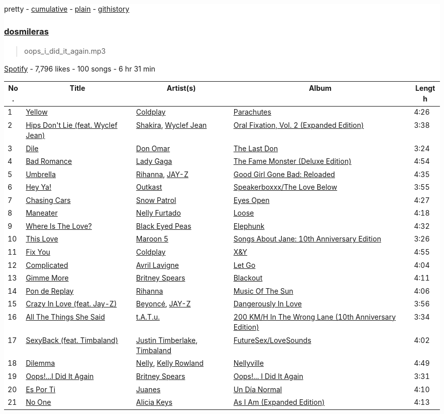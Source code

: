 pretty - [cumulative](/playlists/cumulative/37i9dQZF1DXaN3n8Umehd8.md) - [plain](/playlists/plain/37i9dQZF1DXaN3n8Umehd8) - [githistory](https://github.githistory.xyz/mackorone/spotify-playlist-archive/blob/main/playlists/plain/37i9dQZF1DXaN3n8Umehd8)

### [dosmileras](https://open.spotify.com/playlist/37i9dQZF1DXaN3n8Umehd8)

> oops\_i\_did\_it\_again.mp3

[Spotify](https://open.spotify.com/user/spotify) - 7,796 likes - 100 songs - 6 hr 31 min

| No. | Title | Artist(s) | Album | Length |
|---|---|---|---|---|
| 1 | [Yellow](https://open.spotify.com/track/3AJwUDP919kvQ9QcozQPxg) | [Coldplay](https://open.spotify.com/artist/4gzpq5DPGxSnKTe4SA8HAU) | [Parachutes](https://open.spotify.com/album/6ZG5lRT77aJ3btmArcykra) | 4:26 |
| 2 | [Hips Don't Lie \(feat\. Wyclef Jean\)](https://open.spotify.com/track/3ZFTkvIE7kyPt6Nu3PEa7V) | [Shakira](https://open.spotify.com/artist/0EmeFodog0BfCgMzAIvKQp), [Wyclef Jean](https://open.spotify.com/artist/7aBzpmFXB4WWpPl2F7RjBe) | [Oral Fixation, Vol\. 2 \(Expanded Edition\)](https://open.spotify.com/album/5ppnlEoj4HdRRdRihnY3jU) | 3:38 |
| 3 | [Dile](https://open.spotify.com/track/69Ej1xrGjOcHvIMtMKxK0G) | [Don Omar](https://open.spotify.com/artist/33ScadVnbm2X8kkUqOkC6Z) | [The Last Don](https://open.spotify.com/album/4vOvr0tdZWoIGjnHe9jLqz) | 3:24 |
| 4 | [Bad Romance](https://open.spotify.com/track/0SiywuOBRcynK0uKGWdCnn) | [Lady Gaga](https://open.spotify.com/artist/1HY2Jd0NmPuamShAr6KMms) | [The Fame Monster \(Deluxe Edition\)](https://open.spotify.com/album/6rePArBMb5nLWEaY9aQqL4) | 4:54 |
| 5 | [Umbrella](https://open.spotify.com/track/49FYlytm3dAAraYgpoJZux) | [Rihanna](https://open.spotify.com/artist/5pKCCKE2ajJHZ9KAiaK11H), [JAY\-Z](https://open.spotify.com/artist/3nFkdlSjzX9mRTtwJOzDYB) | [Good Girl Gone Bad: Reloaded](https://open.spotify.com/album/3JSWZWeTHF4HDGt5Eozdy7) | 4:35 |
| 6 | [Hey Ya!](https://open.spotify.com/track/2PpruBYCo4H7WOBJ7Q2EwM) | [Outkast](https://open.spotify.com/artist/1G9G7WwrXka3Z1r7aIDjI7) | [Speakerboxxx/The Love Below](https://open.spotify.com/album/1UsmQ3bpJTyK6ygoOOjG1r) | 3:55 |
| 7 | [Chasing Cars](https://open.spotify.com/track/5hnyJvgoWiQUYZttV4wXy6) | [Snow Patrol](https://open.spotify.com/artist/3rIZMv9rysU7JkLzEaC5Jp) | [Eyes Open](https://open.spotify.com/album/3k7bXPw2u0C0SBKPMsgMS3) | 4:27 |
| 8 | [Maneater](https://open.spotify.com/track/4wH4dJgrsxONID6KS2tDQM) | [Nelly Furtado](https://open.spotify.com/artist/2jw70GZXlAI8QzWeY2bgRc) | [Loose](https://open.spotify.com/album/2yboV2QBcVGEhcRlYuPpDT) | 4:18 |
| 9 | [Where Is The Love?](https://open.spotify.com/track/0xmjwnQ3FNE6HuWCt2nHdZ) | [Black Eyed Peas](https://open.spotify.com/artist/1yxSLGMDHlW21z4YXirZDS) | [Elephunk](https://open.spotify.com/album/3eqkfT9f1XyM8GME1gVDrD) | 4:32 |
| 10 | [This Love](https://open.spotify.com/track/6ECp64rv50XVz93WvxXMGF) | [Maroon 5](https://open.spotify.com/artist/04gDigrS5kc9YWfZHwBETP) | [Songs About Jane: 10th Anniversary Edition](https://open.spotify.com/album/5zClcGCSWj926AMjvBNSLc) | 3:26 |
| 11 | [Fix You](https://open.spotify.com/track/7LVHVU3tWfcxj5aiPFEW4Q) | [Coldplay](https://open.spotify.com/artist/4gzpq5DPGxSnKTe4SA8HAU) | [X&Y](https://open.spotify.com/album/4E7bV0pzG0LciBSWTszra6) | 4:55 |
| 12 | [Complicated](https://open.spotify.com/track/5xEM5hIgJ1jjgcEBfpkt2F) | [Avril Lavigne](https://open.spotify.com/artist/0p4nmQO2msCgU4IF37Wi3j) | [Let Go](https://open.spotify.com/album/3zXjR3y2dUWklKmmp6lEhy) | 4:04 |
| 13 | [Gimme More](https://open.spotify.com/track/6ic8OlLUNEATToEFU3xmaH) | [Britney Spears](https://open.spotify.com/artist/26dSoYclwsYLMAKD3tpOr4) | [Blackout](https://open.spotify.com/album/1ePkYcH5ZQCb1b4tQeiEDj) | 4:11 |
| 14 | [Pon de Replay](https://open.spotify.com/track/4TsmezEQVSZNNPv5RJ65Ov) | [Rihanna](https://open.spotify.com/artist/5pKCCKE2ajJHZ9KAiaK11H) | [Music Of The Sun](https://open.spotify.com/album/4FyGpObwABjn0o8Tdp7AZz) | 4:06 |
| 15 | [Crazy In Love \(feat\. Jay\-Z\)](https://open.spotify.com/track/5IVuqXILoxVWvWEPm82Jxr) | [Beyoncé](https://open.spotify.com/artist/6vWDO969PvNqNYHIOW5v0m), [JAY\-Z](https://open.spotify.com/artist/3nFkdlSjzX9mRTtwJOzDYB) | [Dangerously In Love](https://open.spotify.com/album/6oxVabMIqCMJRYN1GqR3Vf) | 3:56 |
| 16 | [All The Things She Said](https://open.spotify.com/track/4bJygwUKrRgq1stlNXcgMg) | [t.A.T.u.](https://open.spotify.com/artist/2Q3eZMfDQgT8MhPowKFXYO) | [200 KM/H In The Wrong Lane \(10th Anniversary Edition\)](https://open.spotify.com/album/4vyPN44zoiJXE6hruCCrGB) | 3:34 |
| 17 | [SexyBack \(feat\. Timbaland\)](https://open.spotify.com/track/0O45fw2L5vsWpdsOdXwNAR) | [Justin Timberlake](https://open.spotify.com/artist/31TPClRtHm23RisEBtV3X7), [Timbaland](https://open.spotify.com/artist/5Y5TRrQiqgUO4S36tzjIRZ) | [FutureSex/LoveSounds](https://open.spotify.com/album/2scB1uhcCI1TSf6b9TCZK3) | 4:02 |
| 18 | [Dilemma](https://open.spotify.com/track/0ARK753YaiJbpLUk7z5yIM) | [Nelly](https://open.spotify.com/artist/2gBjLmx6zQnFGQJCAQpRgw), [Kelly Rowland](https://open.spotify.com/artist/3AuMNF8rQAKOzjYppFNAoB) | [Nellyville](https://open.spotify.com/album/4HUUHHXBXImwksfbSPqE7q) | 4:49 |
| 19 | [Oops!...I Did It Again](https://open.spotify.com/track/6naxalmIoLFWR0siv8dnQQ) | [Britney Spears](https://open.spotify.com/artist/26dSoYclwsYLMAKD3tpOr4) | [Oops!..\. I Did It Again](https://open.spotify.com/album/5PmgtkodFl2Om3hMXONDll) | 3:31 |
| 20 | [Es Por Ti](https://open.spotify.com/track/3b1IQflSLrgzYQPGFzI9cl) | [Juanes](https://open.spotify.com/artist/0UWZUmn7sybxMCqrw9tGa7) | [Un Día Normal](https://open.spotify.com/album/2UJCnSqpR3AIuTvWYZLCp1) | 4:10 |
| 21 | [No One](https://open.spotify.com/track/6IwKcFdiRQZOWeYNhUiWIv) | [Alicia Keys](https://open.spotify.com/artist/3DiDSECUqqY1AuBP8qtaIa) | [As I Am \(Expanded Edition\)](https://open.spotify.com/album/6KlxyxhXEDo1LdheFulN7h) | 4:13 |
